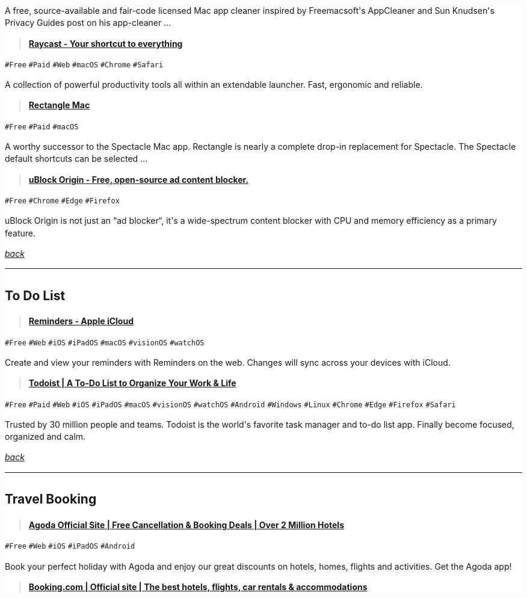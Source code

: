A free, source-available and fair-code licensed Mac app cleaner inspired by Freemacsoft's AppCleaner and Sun Knudsen's Privacy Guides post on his app-cleaner ...

> [**Raycast - Your shortcut to everything**](https://www.raycast.com)

`#Free` `#Paid` `#Web` `#macOS` `#Chrome` `#Safari`

A collection of powerful productivity tools all within an extendable launcher. Fast, ergonomic and reliable.

> [**Rectangle Mac**](https://rectangleapp.com)

`#Free` `#Paid` `#macOS`

A worthy successor to the Spectacle Mac app. Rectangle is nearly a complete drop-in replacement for Spectacle. The Spectacle default shortcuts can be selected ...

> [**uBlock Origin - Free, open-source ad content blocker.**](https://ublockorigin.com)

`#Free` `#Chrome` `#Edge` `#Firefox`

uBlock Origin is not just an “ad blocker“, it's a wide-spectrum content blocker with CPU and memory efficiency as a primary feature.

[_back_](#table-of-contents)

---

## To Do List

> [**Reminders - Apple iCloud**](https://www.icloud.com/reminders)

`#Free` `#Web` `#iOS` `#iPadOS` `#macOS` `#visionOS` `#watchOS`

Create and view your reminders with Reminders on the web. Changes will sync across your devices with iCloud.

> [**Todoist | A To-Do List to Organize Your Work & Life**](https://todoist.com)

`#Free` `#Paid` `#Web` `#iOS` `#iPadOS` `#macOS` `#visionOS` `#watchOS` `#Android` `#Windows` `#Linux` `#Chrome` `#Edge` `#Firefox` `#Safari`

Trusted by 30 million people and teams. Todoist is the world's favorite task manager and to-do list app. Finally become focused, organized and calm.

[_back_](#table-of-contents)

---

## Travel Booking

> [**Agoda Official Site | Free Cancellation & Booking Deals | Over 2 Million Hotels**](https://www.agoda.com)

`#Free` `#Web` `#iOS` `#iPadOS` `#Android`

Book your perfect holiday with Agoda and enjoy our great discounts on hotels, homes, flights and activities. Get the Agoda app!

> [**Booking.com | Official site | The best hotels, flights, car rentals & accommodations**](https://www.booking.com)
